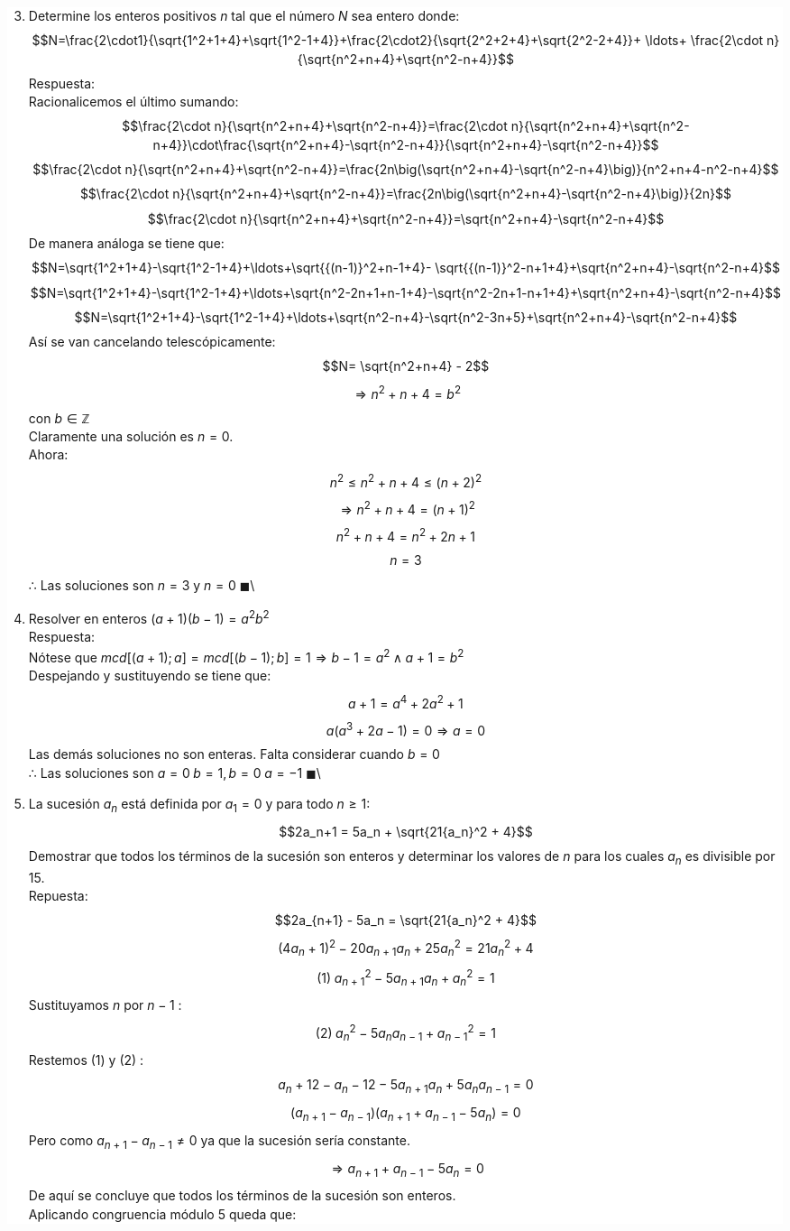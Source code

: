 3.  Determine los enteros positivos $n$ tal que el número $N$ sea entero
    donde:
    $$N=\frac{2\cdot1}{\sqrt{1^2+1+4}+\sqrt{1^2-1+4}}+\frac{2\cdot2}{\sqrt{2^2+2+4}+\sqrt{2^2-2+4}}+ \ldots+                                \frac{2\cdot n}{\sqrt{n^2+n+4}+\sqrt{n^2-n+4}}$$
    Respuesta:\
    Racionalicemos el último sumando:
    $$\frac{2\cdot n}{\sqrt{n^2+n+4}+\sqrt{n^2-n+4}}=\frac{2\cdot n}{\sqrt{n^2+n+4}+\sqrt{n^2-n+4}}\cdot\frac{\sqrt{n^2+n+4}-\sqrt{n^2-n+4}}{\sqrt{n^2+n+4}-\sqrt{n^2-n+4}}$$
    $$\frac{2\cdot n}{\sqrt{n^2+n+4}+\sqrt{n^2-n+4}}=\frac{2n\big(\sqrt{n^2+n+4}-\sqrt{n^2-n+4}\big)}{n^2+n+4-n^2-n+4}$$
    $$\frac{2\cdot n}{\sqrt{n^2+n+4}+\sqrt{n^2-n+4}}=\frac{2n\big(\sqrt{n^2+n+4}-\sqrt{n^2-n+4}\big)}{2n}$$
    $$\frac{2\cdot n}{\sqrt{n^2+n+4}+\sqrt{n^2-n+4}}=\sqrt{n^2+n+4}-\sqrt{n^2-n+4}$$
    De manera análoga se tiene que:
    $$N=\sqrt{1^2+1+4}-\sqrt{1^2-1+4}+\ldots+\sqrt{{(n-1)}^2+n-1+4}-        \sqrt{{(n-1)}^2-n+1+4}+\sqrt{n^2+n+4}-\sqrt{n^2-n+4}$$
    $$N=\sqrt{1^2+1+4}-\sqrt{1^2-1+4}+\ldots+\sqrt{n^2-2n+1+n-1+4}-\sqrt{n^2-2n+1-n+1+4}+\sqrt{n^2+n+4}-\sqrt{n^2-n+4}$$
    $$N=\sqrt{1^2+1+4}-\sqrt{1^2-1+4}+\ldots+\sqrt{n^2-n+4}-\sqrt{n^2-3n+5}+\sqrt{n^2+n+4}-\sqrt{n^2-n+4}$$
    Así se van cancelando telescópicamente: $$N= \sqrt{n^2+n+4} - 2$$
    $$\Rightarrow n^2 + n + 4 = b^2$$ con $b \in \mathbb{Z}$\
    Claramente una solución es $n = 0$.\
    Ahora: $$n^2\leq n^2 + n + 4 \leq {(n+2)}^2$$
    $$\Rightarrow  n^2 + n + 4 ={(n+1)}^2$$ $$n^2 + n + 4=n^2+2n+1$$
    $$n=3$$ $\therefore$ Las soluciones son $n = 3$ y $n = 0$
    $\blacksquare$\

4.  Resolver en enteros $(a+1)(b-1)=a^2b^2$\
    Respuesta:\
    Nótese que
    $mcd[(a + 1);a] = mcd[(b - 1);b] = 1 \Rightarrow b - 1 = a^2 \wedge a + 1 = b^2$\
    Despejando y sustituyendo se tiene que: $$a + 1 = a^4 + 2a^2 + 1$$
    $$a(a^3 + 2a - 1) = 0 \Rightarrow a = 0$$ Las demás soluciones no
    son enteras. Falta considerar cuando $b= 0$\
    $\therefore$ Las soluciones son $a= 0 \; b= 1, b= 0\; a= -1$
    $\blacksquare$\

5.  La sucesión $a_n$ está definida por $a_1 = 0$ y para todo $n\geq 1$:
    $$2a_n+1 = 5a_n + \sqrt{21{a_n}^2 + 4}$$ Demostrar que todos los
    términos de la sucesión son enteros y determinar los valores de $n$
    para los cuales $a_n$ es divisible por 15.\
    Repuesta: $$2a_{n+1} - 5a_n = \sqrt{21{a_n}^2 + 4}$$
    $${(4a_n+1)}^2 - 20a_{n+1}a_n + 25{a_n}^2 = 21{a_n}^2 + 4$$
    $$(1)\; {a_{n+1}}^2 - 5a_{n+1}a_n + {a_n}^2 = 1$$ Sustituyamos $n$
    por $n - 1$ : $$(2)\;{a_n}^2 - 5a_n a_{n-1} + {a_{n-1}}^2 = 1$$
    Restemos (1) y (2) :
    $$a_n+12 - a_n-12 - 5a_{n+1}a_n + 5a_na_{n-1} = 0$$
    $$(a_{n+1} - a_{n-1})(a_{n+1} + a_{n-1} - 5a_n) = 0$$ Pero como
    $a_{n+1} - a_{n-1} \neq 0$ ya que la sucesión sería constante.
    $$\Rightarrow a_{n+1} + a_{n-1} - 5a_n = 0$$ De aquí se concluye que
    todos los términos de la sucesión son enteros.\
    Aplicando congruencia módulo 5 queda que:
